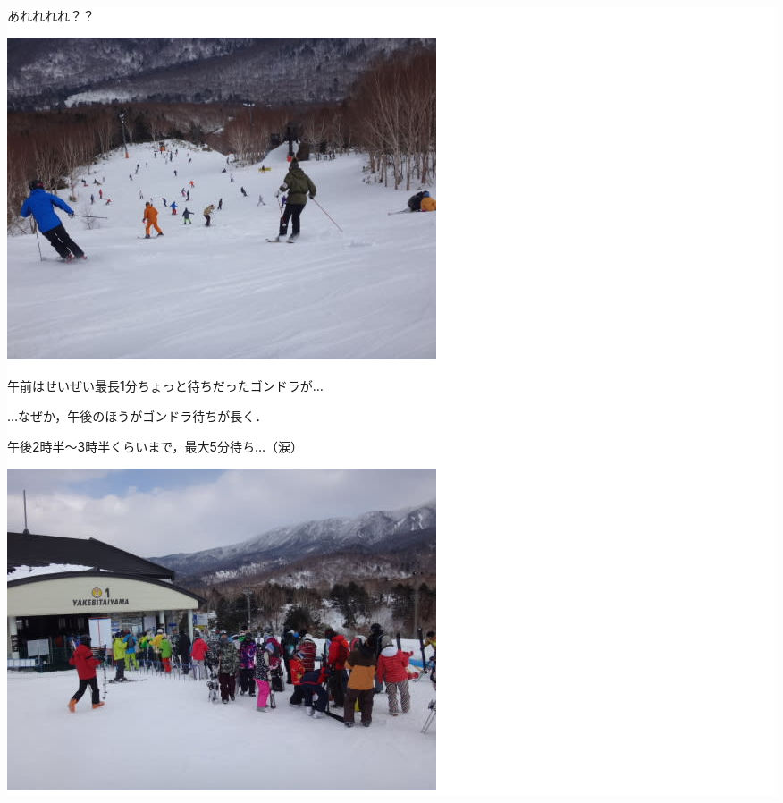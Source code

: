 


あれれれれ？？




![e2f01ca7e37c2dbc64bdb49a8a5653c9.jpg](images/e2f01ca7e37c2dbc64bdb49a8a5653c9.jpg)




午前はせいぜい最長1分ちょっと待ちだったゴンドラが…


…なぜか，午後のほうがゴンドラ待ちが長く．


午後2時半～3時半くらいまで，最大5分待ち…（涙）




![a45c43c5a9a1f2d99c6392c4bffeb848.jpg](images/a45c43c5a9a1f2d99c6392c4bffeb848.jpg)
